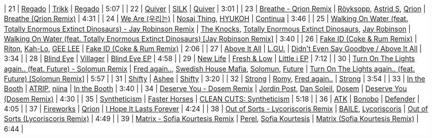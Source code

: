 | 21 | [Regado](https://open.spotify.com/track/4v6sh0roVtsDwDLCCRIFeV) | [Trikk](https://open.spotify.com/artist/4wPR8PhvdOB0vksHMUWDZY) | [Regado](https://open.spotify.com/album/2fOtyH0xBYLXZInmq1KItS) | 5:07 |
| 22 | [Quiver](https://open.spotify.com/track/59AhbmCmtzcGVEYuzNXFIx) | [SILK](https://open.spotify.com/artist/01epL9hgF4G7guGkrnzR8a) | [Quiver](https://open.spotify.com/album/2VkVJMy7SwL3j758hgXbvO) | 3:01 |
| 23 | [Breathe \- Qrion Remix](https://open.spotify.com/track/7lZjor53FqYpyJb8Uc0Pve) | [Röyksopp](https://open.spotify.com/artist/5nPOO9iTcrs9k6yFffPxjH), [Astrid S](https://open.spotify.com/artist/3AVfmawzu83sp94QW7CEGm), [Qrion](https://open.spotify.com/artist/0bGDTQ78MVgI5Snqo9KJZw) | [Breathe \(Qrion Remix\)](https://open.spotify.com/album/5t0fkdOmBKTj7MzjkTuQHF) | 4:31 |
| 24 | [We Are \(우리는\)](https://open.spotify.com/track/1UFD14oaGxtXOLnuD89OEv) | [Nosaj Thing](https://open.spotify.com/artist/0IVapwlnM3dEOiMsHXsghT), [HYUKOH](https://open.spotify.com/artist/57okaLdCtv3nVBSn5otJkp) | [Continua](https://open.spotify.com/album/2G4zc0zmKtlTHoiSyfMkYG) | 3:46 |
| 25 | [Walking On Water \(feat\. Totally Enormous Extinct Dinosaurs\) \- Jay Robinson Remix](https://open.spotify.com/track/4Ymha30DEUTtZONJXjQefq) | [The Knocks](https://open.spotify.com/artist/2x7EATekOPhFGRx3syMGEC), [Totally Enormous Extinct Dinosaurs](https://open.spotify.com/artist/0g3NiCRhEv7M4SEDMrpItN), [Jay Robinson](https://open.spotify.com/artist/1Jputnig8fuCuihen6n28Z) | [Walking On Water \(feat\. Totally Enormous Extinct Dinosaurs\) \[Jay Robinson Remix\]](https://open.spotify.com/album/7vc2FGFgPcqC6WHXCU86lK) | 3:40 |
| 26 | [Fake ID \(Coke & Rum Remix\)](https://open.spotify.com/track/7cnS0EPwBnP9ZIdGOAOY7c) | [Riton](https://open.spotify.com/artist/7i9j813KFoSBMldGqlh2Z1), [Kah\-Lo](https://open.spotify.com/artist/59iOp415oyqGlBHyAhu4z3), [GEE LEE](https://open.spotify.com/artist/77uLXqHKG5n6UYMUr0b0e5) | [Fake ID \(Coke & Rum Remix\)](https://open.spotify.com/album/7pKuRGliZzRAHJaFED7y6Q) | 2:06 |
| 27 | [Above It All](https://open.spotify.com/track/0i03aKXpzSrnzu6F97UFLY) | [L.GU.](https://open.spotify.com/artist/5HLFjiA44P1kaJHdoOfhHt) | [Didn't Even Say Goodbye / Above It All](https://open.spotify.com/album/79TGyJ5qC4zq86ovZ25vIF) | 3:34 |
| 28 | [Blind Eye](https://open.spotify.com/track/1Q3RNUOiJKH4x85KOFKG65) | [Villager](https://open.spotify.com/artist/5NhirHwHO8nu6MrwjBizh7) | [Blind Eye EP](https://open.spotify.com/album/2deZuyl5M5gxpDmkgwLN1B) | 4:58 |
| 29 | [New Life](https://open.spotify.com/track/5WDQOef6IXuDkLNm8sz2fi) | [Fresh & Low](https://open.spotify.com/artist/2W4RGn8br96aceIfOzi8fI) | [Little i EP](https://open.spotify.com/album/0slGoxoNtLo7UkvIzxON9m) | 7:12 |
| 30 | [Turn On The Lights again.\. \(feat\. Future\) \- Solomun Remix](https://open.spotify.com/track/0zZrLMx6G1U2nvmFGnSSSr) | [Fred again..](https://open.spotify.com/artist/4oLeXFyACqeem2VImYeBFe), [Swedish House Mafia](https://open.spotify.com/artist/1h6Cn3P4NGzXbaXidqURXs), [Solomun](https://open.spotify.com/artist/5wJK4kQAkVGjqM9x46KQOC), [Future](https://open.spotify.com/artist/1RyvyyTE3xzB2ZywiAwp0i) | [Turn On The Lights again.\. \(feat\. Future\) \[Solomun Remix\]](https://open.spotify.com/album/5uJJDoI0Kr5mmJKrPsStug) | 5:57 |
| 31 | [Shifty](https://open.spotify.com/track/6x0PwGF7lx5M23UQpvgMdH) | [Ashee](https://open.spotify.com/artist/20NZhZk0qrMO7jImyuR3hz) | [Shifty](https://open.spotify.com/album/09eUqNU7UxERiYXh5DQPgd) | 3:20 |
| 32 | [Strong](https://open.spotify.com/track/5bF00VrMY3FwnQDgoP4Gnk) | [Romy](https://open.spotify.com/artist/3X2DdnmoANw8Rg8luHyZQb), [Fred again..](https://open.spotify.com/artist/4oLeXFyACqeem2VImYeBFe) | [Strong](https://open.spotify.com/album/4feYoBaeQJUrYygOD4A0DF) | 3:54 |
| 33 | [In the Booth](https://open.spotify.com/track/01WsWq82CbBG8zoGgoBzIj) | [ATRIP](https://open.spotify.com/artist/4fu0Er7pG6kZZa7Awf3NMI), [niina](https://open.spotify.com/artist/4GUXcdZFwb8zNdpqkXQWkh) | [In the Booth](https://open.spotify.com/album/6kj37sDOEVO4d61FSDNBTB) | 3:40 |
| 34 | [Deserve You \- Dosem Remix](https://open.spotify.com/track/5jQqe2fvkT44fRZQgOLJDh) | [Jordin Post](https://open.spotify.com/artist/0bXDktUgihGHdyqpwF86TG), [Dan Soleil](https://open.spotify.com/artist/2z0mmxKTw0KpO7Qnb6aB2r), [Dosem](https://open.spotify.com/artist/0zmnkCTbAxYsZAMIqXEzfS) | [Deserve You \(Dosem Remix\)](https://open.spotify.com/album/270K4MfImooj74n4SZygTs) | 4:30 |
| 35 | [Syntheticism](https://open.spotify.com/track/2G9IsDtaEQMybpRQ5epUot) | [Faster Horses](https://open.spotify.com/artist/3LpHT7su9Y4DLfV6NCfZKZ) | [CLEAN CUTS: Syntheticism](https://open.spotify.com/album/6TwodhvAQvYuTzjsFDI2pJ) | 5:18 |
| 36 | [ATK](https://open.spotify.com/track/6bhqnnTOHVIGsQL47S3w4N) | [Bonobo](https://open.spotify.com/artist/0cmWgDlu9CwTgxPhf403hb) | [Defender](https://open.spotify.com/album/76up5uRogXO3CPwA2OO6Wy) | 4:05 |
| 37 | [Fireworks](https://open.spotify.com/track/0mogpLJRPJTCCdy5yV9qhl) | [Qrion](https://open.spotify.com/artist/0bGDTQ78MVgI5Snqo9KJZw) | [I Hope It Lasts Forever](https://open.spotify.com/album/4Xim1jo6ziwJ1Qu6QkoLPj) | 4:24 |
| 38 | [Out of Sorts \- Lycoriscoris Remix](https://open.spotify.com/track/1FeVNarvOAeurpXiHbEeFA) | [BAILE](https://open.spotify.com/artist/135mViPxje2MED7hOnn2j9), [Lycoriscoris](https://open.spotify.com/artist/44fky3vQ6AYZ15CmNYrmyt) | [Out of Sorts \(Lycoriscoris Remix\)](https://open.spotify.com/album/3aFh1COYOcRVSdhl2VKMBs) | 4:49 |
| 39 | [Matrix \- Sofia Kourtesis Remix](https://open.spotify.com/track/5hjiRNGMYjihPgvNl12W0A) | [Perel](https://open.spotify.com/artist/5cmqnZNaNDqgcsTOkQUmqB), [Sofia Kourtesis](https://open.spotify.com/artist/7wXTWO45lqpUejDkike0Gf) | [Matrix \(Sofia Kourtesis Remix\)](https://open.spotify.com/album/3GWAJo3AAQVbQjaBVgEVcn) | 6:44 |
